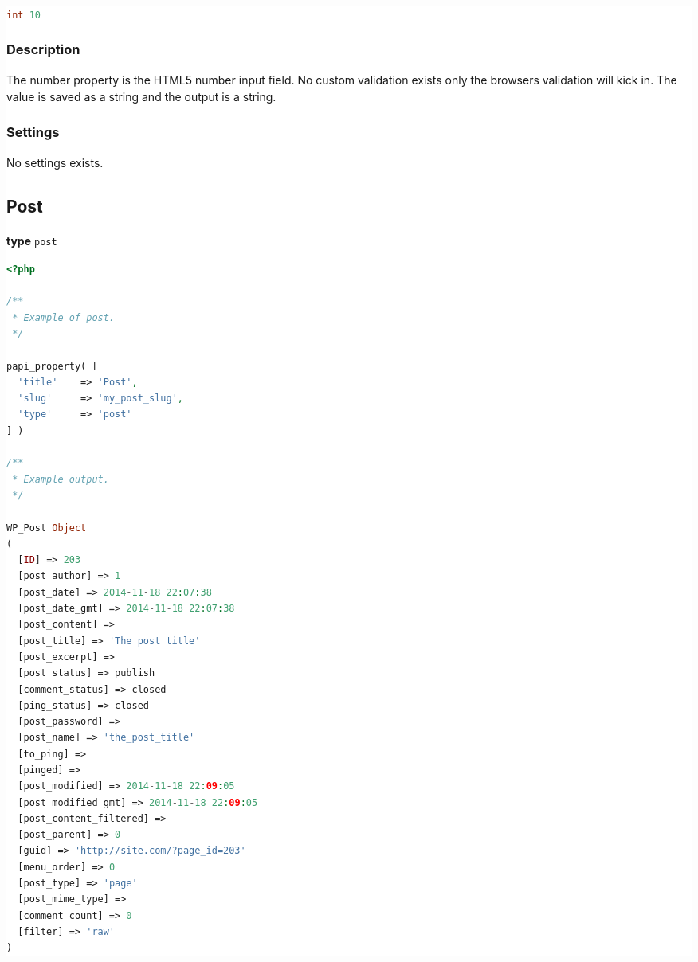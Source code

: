 ```php
int 10
```

### Description

The number property is the HTML5 number input field. No custom validation exists only the browsers validation will kick in. The value is saved as a string and the output is a string.

### Settings

No settings exists.

## Post

**type** `post`

```php
<?php

/**
 * Example of post.
 */

papi_property( [
  'title'    => 'Post',
  'slug'     => 'my_post_slug',
  'type'     => 'post'
] )

/**
 * Example output.
 */

WP_Post Object
(
  [ID] => 203
  [post_author] => 1
  [post_date] => 2014-11-18 22:07:38
  [post_date_gmt] => 2014-11-18 22:07:38
  [post_content] =>
  [post_title] => 'The post title'
  [post_excerpt] =>
  [post_status] => publish
  [comment_status] => closed
  [ping_status] => closed
  [post_password] =>
  [post_name] => 'the_post_title'
  [to_ping] =>
  [pinged] =>
  [post_modified] => 2014-11-18 22:09:05
  [post_modified_gmt] => 2014-11-18 22:09:05
  [post_content_filtered] =>
  [post_parent] => 0
  [guid] => 'http://site.com/?page_id=203'
  [menu_order] => 0
  [post_type] => 'page'
  [post_mime_type] =>
  [comment_count] => 0
  [filter] => 'raw'
)
```

